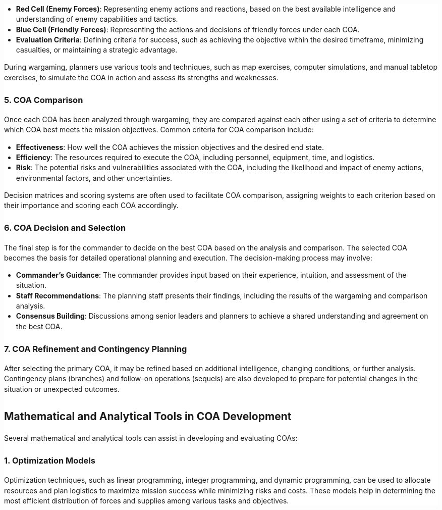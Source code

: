 - **Red Cell (Enemy Forces)**: Representing enemy actions and reactions, based on the best available intelligence and understanding of enemy capabilities and tactics.
- **Blue Cell (Friendly Forces)**: Representing the actions and decisions of friendly forces under each COA.
- **Evaluation Criteria**: Defining criteria for success, such as achieving the objective within the desired timeframe, minimizing casualties, or maintaining a strategic advantage.

During wargaming, planners use various tools and techniques, such as map exercises, computer simulations, and manual tabletop exercises, to simulate the COA in action and assess its strengths and weaknesses.

### 5. **COA Comparison**

Once each COA has been analyzed through wargaming, they are compared against each other using a set of criteria to determine which COA best meets the mission objectives. Common criteria for COA comparison include:

- **Effectiveness**: How well the COA achieves the mission objectives and the desired end state.
- **Efficiency**: The resources required to execute the COA, including personnel, equipment, time, and logistics.
- **Risk**: The potential risks and vulnerabilities associated with the COA, including the likelihood and impact of enemy actions, environmental factors, and other uncertainties.

Decision matrices and scoring systems are often used to facilitate COA comparison, assigning weights to each criterion based on their importance and scoring each COA accordingly.

### 6. **COA Decision and Selection**

The final step is for the commander to decide on the best COA based on the analysis and comparison. The selected COA becomes the basis for detailed operational planning and execution. The decision-making process may involve:

- **Commander’s Guidance**: The commander provides input based on their experience, intuition, and assessment of the situation.
- **Staff Recommendations**: The planning staff presents their findings, including the results of the wargaming and comparison analysis.
- **Consensus Building**: Discussions among senior leaders and planners to achieve a shared understanding and agreement on the best COA.

### 7. **COA Refinement and Contingency Planning**

After selecting the primary COA, it may be refined based on additional intelligence, changing conditions, or further analysis. Contingency plans (branches) and follow-on operations (sequels) are also developed to prepare for potential changes in the situation or unexpected outcomes.

## Mathematical and Analytical Tools in COA Development

Several mathematical and analytical tools can assist in developing and evaluating COAs:

### 1. **Optimization Models**

Optimization techniques, such as linear programming, integer programming, and dynamic programming, can be used to allocate resources and plan logistics to maximize mission success while minimizing risks and costs. These models help in determining the most efficient distribution of forces and supplies among various tasks and objectives.
